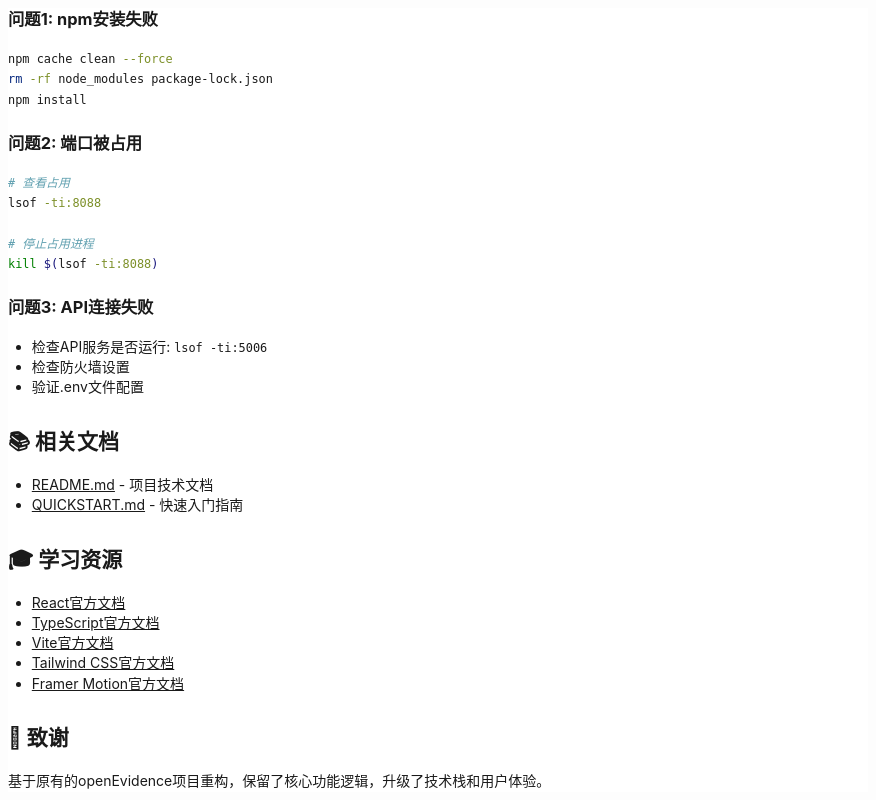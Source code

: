 ### 问题1: npm安装失败
```bash
npm cache clean --force
rm -rf node_modules package-lock.json
npm install
```

### 问题2: 端口被占用
```bash
# 查看占用
lsof -ti:8088

# 停止占用进程
kill $(lsof -ti:8088)
```

### 问题3: API连接失败
- 检查API服务是否运行: `lsof -ti:5006`
- 检查防火墙设置
- 验证.env文件配置

## 📚 相关文档

- [README.md](frontend-react/README.md) - 项目技术文档
- [QUICKSTART.md](frontend-react/QUICKSTART.md) - 快速入门指南

## 🎓 学习资源

- [React官方文档](https://react.dev)
- [TypeScript官方文档](https://www.typescriptlang.org)
- [Vite官方文档](https://vitejs.dev)
- [Tailwind CSS官方文档](https://tailwindcss.com)
- [Framer Motion官方文档](https://www.framer.com/motion)

## 🙏 致谢

基于原有的openEvidence项目重构，保留了核心功能逻辑，升级了技术栈和用户体验。

